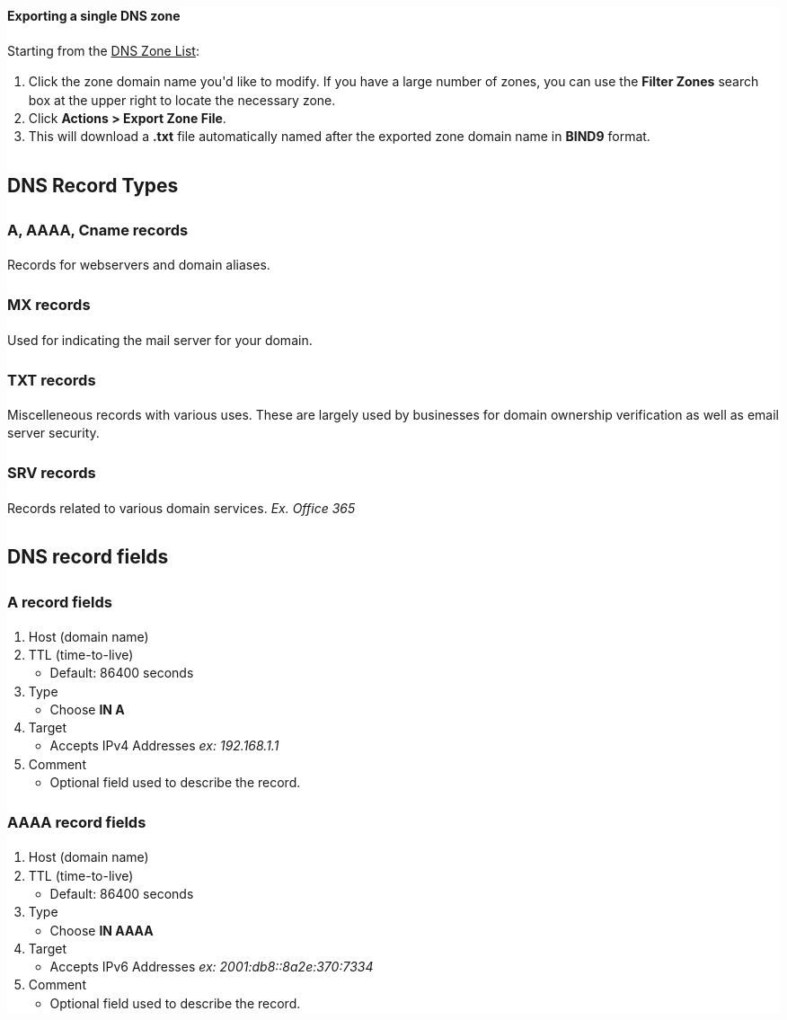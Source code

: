 #### Exporting a single DNS zone
Starting from the [DNS Zone List](https://my.rackspace.com/portal/domain/list):
1. Click the zone domain name you'd like to modify. If you have a large number of zones, you can use the **Filter Zones** search box at the upper right to locate the necessary zone.
2. Click **Actions > Export Zone File**.
3. This will download a **.txt** file automatically named after the exported zone domain name in **BIND9** format.


## DNS Record Types

### A, AAAA, Cname records
Records for webservers and domain aliases.


### MX records
Used for indicating the mail server for your domain.


### TXT records
Miscelleneous records with various uses. These are largely used by businesses for domain ownership verification as well as email server security.


### SRV records
Records related to various domain services. *Ex. Office 365*


## DNS record fields

### A record fields
1. Host (domain name)
2. TTL (time-to-live)
     - Default: 86400 seconds
3. Type 
     - Choose **IN A**
4. Target
     - Accepts IPv4 Addresses *ex: 192.168.1.1*
5. Comment
     - Optional field used to describe the record.


### AAAA record fields
1. Host (domain name)
2. TTL (time-to-live)
     - Default: 86400 seconds
3. Type 
     - Choose **IN AAAA**
4. Target
     - Accepts IPv6 Addresses *ex: 2001:db8::8a2e:370:7334*
5. Comment
     - Optional field used to describe the record.
